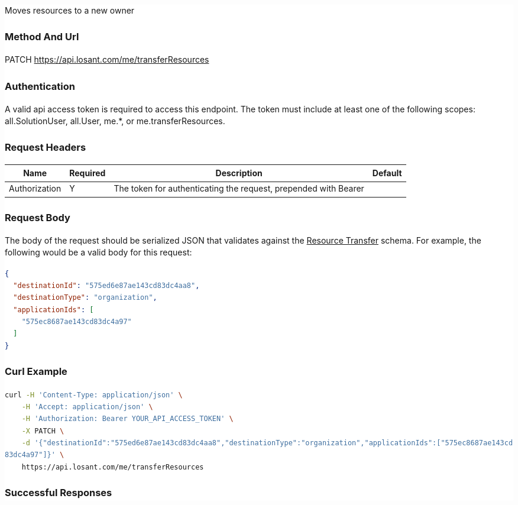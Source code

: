 Moves resources to a new owner

### Method And Url <a name="transferResources-method-url"></a>

PATCH https://api.losant.com/me/transferResources

### Authentication <a name="transferResources-authentication"></a>

A valid api access token is required to access this endpoint. The token must
include at least one of the following scopes:
all.SolutionUser, all.User, me.*, or me.transferResources.

### Request Headers <a name="transferResources-headers"></a>

| Name | Required | Description | Default |
| ---- | -------- | ----------- | ------- |
| Authorization | Y | The token for authenticating the request, prepended with Bearer | |

### Request Body <a name="transferResources-body"></a>

The body of the request should be serialized JSON that validates against
the [Resource Transfer](schemas.md#resource-transfer) schema. For example, the following would be a
valid body for this request:

```json
{
  "destinationId": "575ed6e87ae143cd83dc4aa8",
  "destinationType": "organization",
  "applicationIds": [
    "575ec8687ae143cd83dc4a97"
  ]
}
```

### Curl Example <a name="transferResources-curl-example"></a>

```bash
curl -H 'Content-Type: application/json' \
    -H 'Accept: application/json' \
    -H 'Authorization: Bearer YOUR_API_ACCESS_TOKEN' \
    -X PATCH \
    -d '{"destinationId":"575ed6e87ae143cd83dc4aa8","destinationType":"organization","applicationIds":["575ec8687ae143cd83dc4a97"]}' \
    https://api.losant.com/me/transferResources
```

### Successful Responses <a name="transferResources-successful-responses"></a>
